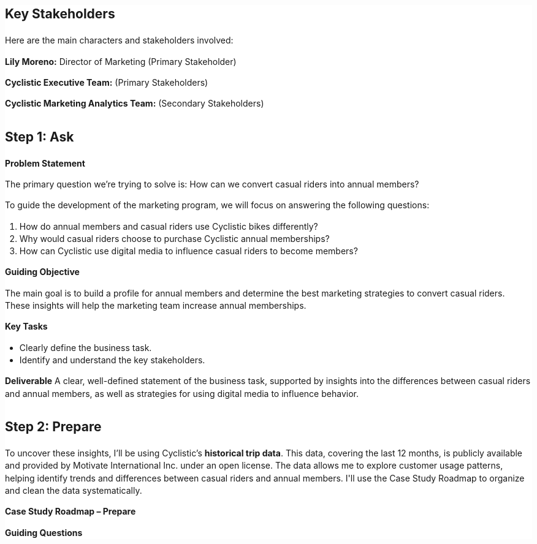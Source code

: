 
## Key Stakeholders
Here are the main characters and stakeholders involved:

**Lily Moreno:** Director of Marketing (Primary Stakeholder)

**Cyclistic Executive Team:** (Primary Stakeholders)

**Cyclistic Marketing Analytics Team:** (Secondary Stakeholders)


## Step 1: Ask
**Problem Statement**

The primary question we’re trying to solve is: How can we convert casual riders into annual members?

To guide the development of the marketing program, we will focus on answering the following questions:

1. How do annual members and casual riders use Cyclistic bikes differently?
2. Why would casual riders choose to purchase Cyclistic annual memberships?
3. How can Cyclistic use digital media to influence casual riders to become members?
   
**Guiding Objective**

The main goal is to build a profile for annual members and determine the best marketing strategies to convert casual riders. These insights will help the marketing team increase annual memberships.



**Key Tasks**
- Clearly define the business task.
- Identify and understand the key stakeholders.

  


**Deliverable**
A clear, well-defined statement of the business task, supported by insights into the differences between casual riders and annual members, as well as strategies for using digital media to influence behavior.





## Step 2: Prepare

To uncover these insights, I’ll be using Cyclistic’s **historical trip data**. This data, covering the last 12 months, is publicly available and provided by Motivate International Inc. under an open license. The data allows me to explore customer usage patterns, helping identify trends and differences between casual riders and annual members. I'll use the Case Study Roadmap to organize and clean the data systematically.


**Case Study Roadmap – Prepare**

**Guiding Questions**
